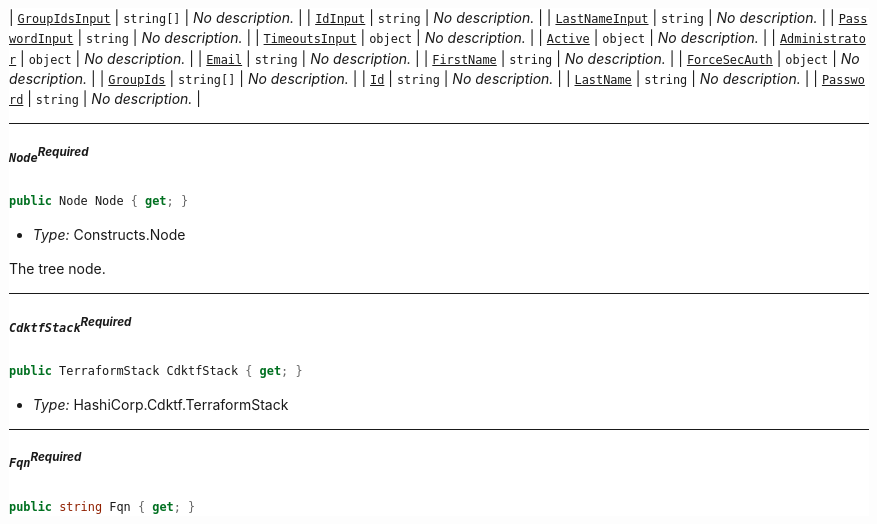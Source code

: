| <code><a href="#@cdktf/provider-ionoscloud.user.User.property.groupIdsInput">GroupIdsInput</a></code> | <code>string[]</code> | *No description.* |
| <code><a href="#@cdktf/provider-ionoscloud.user.User.property.idInput">IdInput</a></code> | <code>string</code> | *No description.* |
| <code><a href="#@cdktf/provider-ionoscloud.user.User.property.lastNameInput">LastNameInput</a></code> | <code>string</code> | *No description.* |
| <code><a href="#@cdktf/provider-ionoscloud.user.User.property.passwordInput">PasswordInput</a></code> | <code>string</code> | *No description.* |
| <code><a href="#@cdktf/provider-ionoscloud.user.User.property.timeoutsInput">TimeoutsInput</a></code> | <code>object</code> | *No description.* |
| <code><a href="#@cdktf/provider-ionoscloud.user.User.property.active">Active</a></code> | <code>object</code> | *No description.* |
| <code><a href="#@cdktf/provider-ionoscloud.user.User.property.administrator">Administrator</a></code> | <code>object</code> | *No description.* |
| <code><a href="#@cdktf/provider-ionoscloud.user.User.property.email">Email</a></code> | <code>string</code> | *No description.* |
| <code><a href="#@cdktf/provider-ionoscloud.user.User.property.firstName">FirstName</a></code> | <code>string</code> | *No description.* |
| <code><a href="#@cdktf/provider-ionoscloud.user.User.property.forceSecAuth">ForceSecAuth</a></code> | <code>object</code> | *No description.* |
| <code><a href="#@cdktf/provider-ionoscloud.user.User.property.groupIds">GroupIds</a></code> | <code>string[]</code> | *No description.* |
| <code><a href="#@cdktf/provider-ionoscloud.user.User.property.id">Id</a></code> | <code>string</code> | *No description.* |
| <code><a href="#@cdktf/provider-ionoscloud.user.User.property.lastName">LastName</a></code> | <code>string</code> | *No description.* |
| <code><a href="#@cdktf/provider-ionoscloud.user.User.property.password">Password</a></code> | <code>string</code> | *No description.* |

---

##### `Node`<sup>Required</sup> <a name="Node" id="@cdktf/provider-ionoscloud.user.User.property.node"></a>

```csharp
public Node Node { get; }
```

- *Type:* Constructs.Node

The tree node.

---

##### `CdktfStack`<sup>Required</sup> <a name="CdktfStack" id="@cdktf/provider-ionoscloud.user.User.property.cdktfStack"></a>

```csharp
public TerraformStack CdktfStack { get; }
```

- *Type:* HashiCorp.Cdktf.TerraformStack

---

##### `Fqn`<sup>Required</sup> <a name="Fqn" id="@cdktf/provider-ionoscloud.user.User.property.fqn"></a>

```csharp
public string Fqn { get; }
```
